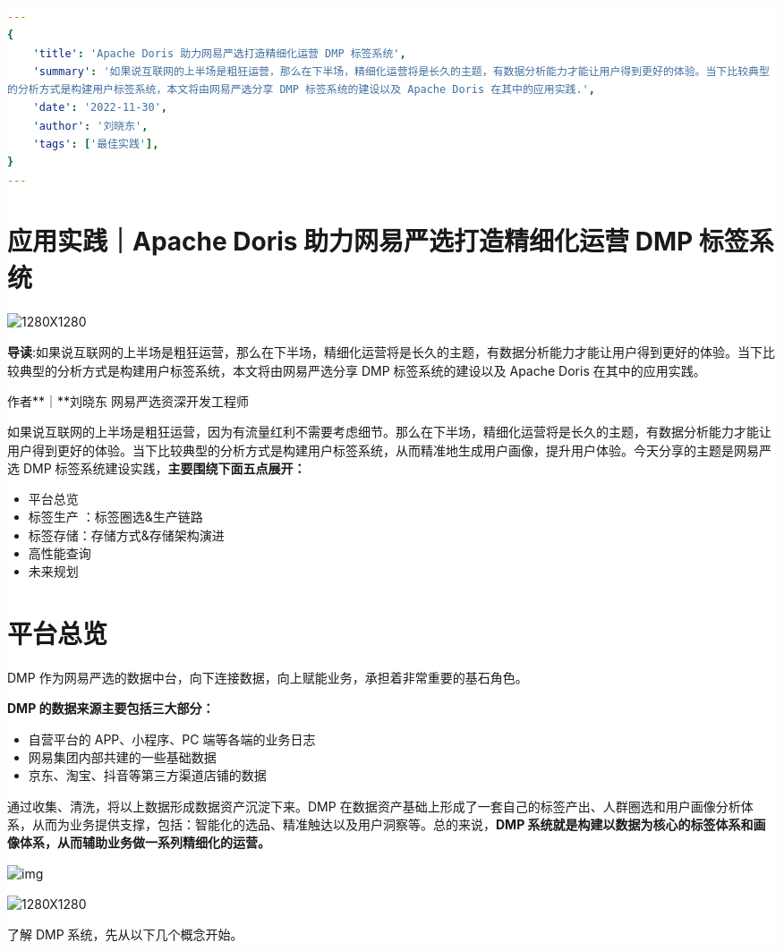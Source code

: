 ```yaml
---
{
    'title': 'Apache Doris 助力网易严选打造精细化运营 DMP 标签系统',
    'summary': '如果说互联网的上半场是粗狂运营，那么在下半场，精细化运营将是长久的主题，有数据分析能力才能让用户得到更好的体验。当下比较典型的分析方式是构建用户标签系统，本文将由网易严选分享 DMP 标签系统的建设以及 Apache Doris 在其中的应用实践.',
    'date': '2022-11-30',
    'author': '刘晓东',
    'tags': ['最佳实践'],
}
---
```




# 应用实践｜Apache Doris 助力网易严选打造精细化运营 DMP 标签系统

![1280X1280](/images/netease/kv.png)

**导读**:如果说互联网的上半场是粗狂运营，那么在下半场，精细化运营将是长久的主题，有数据分析能力才能让用户得到更好的体验。当下比较典型的分析方式是构建用户标签系统，本文将由网易严选分享 DMP 标签系统的建设以及 Apache Doris 在其中的应用实践。

作者**｜**刘晓东 网易严选资深开发工程师



如果说互联网的上半场是粗狂运营，因为有流量红利不需要考虑细节。那么在下半场，精细化运营将是长久的主题，有数据分析能力才能让用户得到更好的体验。当下比较典型的分析方式是构建用户标签系统，从而精准地生成用户画像，提升用户体验。今天分享的主题是网易严选 DMP 标签系统建设实践，**主要围绕下面五点展开：**

- 平台总览
- 标签生产 ：标签圈选&生产链路
- 标签存储：存储方式&存储架构演进
- 高性能查询
- 未来规划

# 平台总览

DMP 作为网易严选的数据中台，向下连接数据，向上赋能业务，承担着非常重要的基石角色。

**DMP 的数据来源主要包括三大部分：**

- 自营平台的 APP、小程序、PC 端等各端的业务日志
- 网易集团内部共建的一些基础数据
- 京东、淘宝、抖音等第三方渠道店铺的数据

通过收集、清洗，将以上数据形成数据资产沉淀下来。DMP 在数据资产基础上形成了一套自己的标签产出、人群圈选和用户画像分析体系，从而为业务提供支撑，包括：智能化的选品、精准触达以及用户洞察等。总的来说，**DMP 系统就是构建以数据为核心的标签体系和画像体系，从而辅助业务做一系列精细化的运营。**

![img](https://mmbiz.qpic.cn/mmbiz_png/zHbzQPKIBPgtennfZnKiaXyYX6AtIRWj1YstQ5zmLCicnNlrUrnjtPrwhGwZP8icqQLu19auVgPylzxdNHfxHcALQ/640?wx_fmt=png)

![1280X1280](/images/netease/kv.png)

了解 DMP 系统，先从以下几个概念开始。

